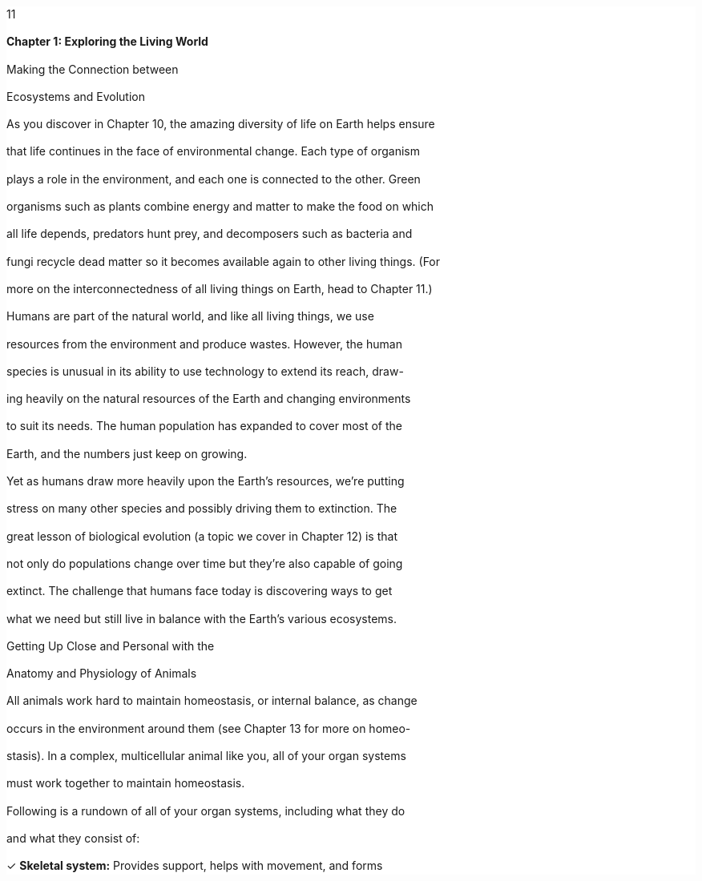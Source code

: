 



11

**Chapter 1: Exploring the Living World**

Making the Connection between

Ecosystems and Evolution

As you discover in Chapter 10, the amazing diversity of life on Earth helps ensure

that life continues in the face of environmental change. Each type of organism

plays a role in the environment, and each one is connected to the other. Green

organisms such as plants combine energy and matter to make the food on which

all life depends, predators hunt prey, and decomposers such as bacteria and

fungi recycle dead matter so it becomes available again to other living things. (For

more on the interconnectedness of all living things on Earth, head to Chapter 11.)

Humans are part of the natural world, and like all living things, we use

resources from the environment and produce wastes. However, the human

species is unusual in its ability to use technology to extend its reach, draw-

ing heavily on the natural resources of the Earth and changing environments

to suit its needs. The human population has expanded to cover most of the

Earth, and the numbers just keep on growing.

Yet as humans draw more heavily upon the Earth’s resources, we’re putting

stress on many other species and possibly driving them to extinction. The

great lesson of biological evolution (a topic we cover in Chapter 12) is that

not only do populations change over time but they’re also capable of going

extinct. The challenge that humans face today is discovering ways to get

what we need but still live in balance with the Earth’s various ecosystems.

Getting Up Close and Personal with the

Anatomy and Physiology of Animals

All animals work hard to maintain homeostasis, or internal balance, as change

occurs in the environment around them (see Chapter 13 for more on homeo-

stasis). In a complex, multicellular animal like you, all of your organ systems

must work together to maintain homeostasis.

Following is a rundown of all of your organ systems, including what they do

and what they consist of:

✓ **Skeletal system:** Provides support, helps with movement, and forms
